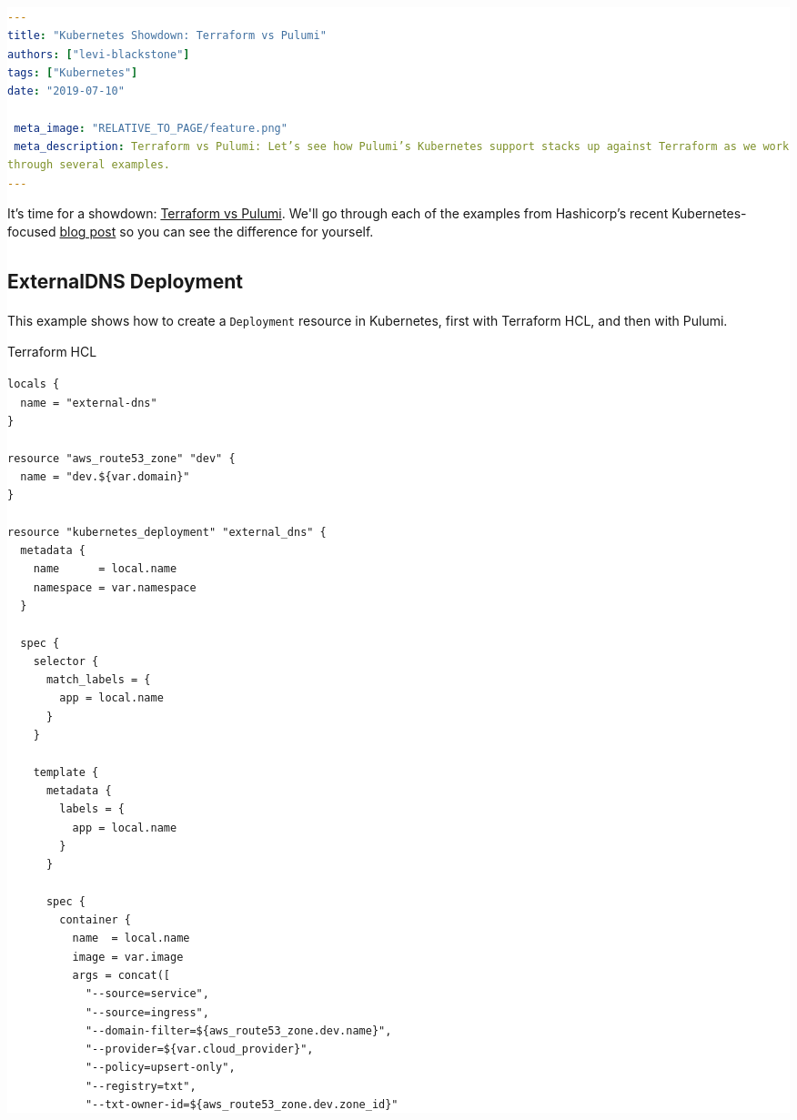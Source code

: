 ```yaml
---
title: "Kubernetes Showdown: Terraform vs Pulumi"
authors: ["levi-blackstone"]
tags: ["Kubernetes"]
date: "2019-07-10"

 meta_image: "RELATIVE_TO_PAGE/feature.png"
 meta_description: Terraform vs Pulumi: Let’s see how Pulumi’s Kubernetes support stacks up against Terraform as we work through several examples.
---
```


It’s time for a showdown: [Terraform vs Pulumi]. We'll go through each of the examples from Hashicorp’s recent 
Kubernetes-focused [blog post][tf-blog-post] so you can see the difference for yourself.

## ExternalDNS Deployment

This example shows how to create a `Deployment` resource in Kubernetes, first with Terraform HCL, and then with Pulumi.

Terraform HCL
```hcl-terraform
locals {
  name = "external-dns"
}

resource "aws_route53_zone" "dev" {
  name = "dev.${var.domain}"
}

resource "kubernetes_deployment" "external_dns" {
  metadata {
    name      = local.name
    namespace = var.namespace
  }

  spec {
    selector {
      match_labels = {
        app = local.name
      }
    }

    template {
      metadata {
        labels = {
          app = local.name
        }
      }

      spec {
        container {
          name  = local.name
          image = var.image
          args = concat([
            "--source=service",
            "--source=ingress",
            "--domain-filter=${aws_route53_zone.dev.name}",
            "--provider=${var.cloud_provider}",
            "--policy=upsert-only",
            "--registry=txt",
            "--txt-owner-id=${aws_route53_zone.dev.zone_id}"
```

[Terraform vs Pulumi]: https://www.pulumi.com/docs/reference/vs/terraform/
[tf-blog-post]: https://www.hashicorp.com/blog/using-the-kubernetes-and-helm-providers-with-terraform-0-12
[auto-names resources]: https://pulumi.io/reference/programming-model/#autonaming
[transformations parameter]: https://pulumi.io/reference/pkg/nodejs/pulumi/kubernetes/helm/v2/#ChartOpts-transformations
[quickstart]: https://pulumi.io/quickstart
[GitHub]: https://github.com/pulumi
[Twitter]: https://twitter.com/pulumicorp
[YouTube channel]: https://www.youtube.com/channel/UC2Dhyn4Ev52YSbcpfnfP0Mw
[Community Slack]: https://slack.pulumi.io/
[contact]: https://www.pulumi.com/contact/